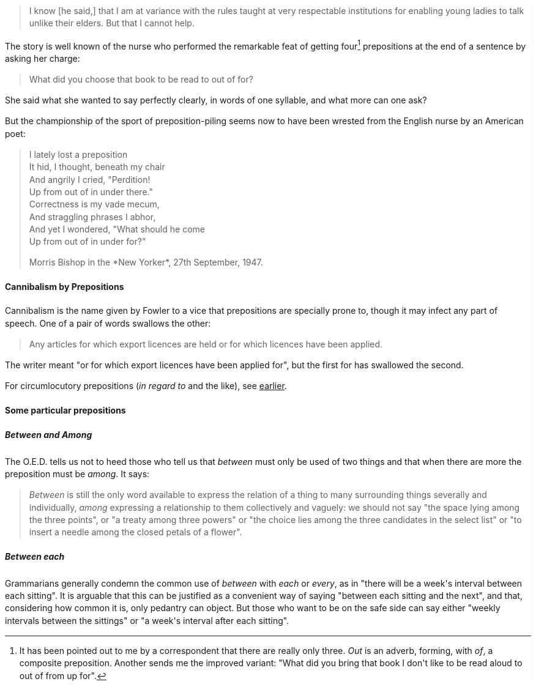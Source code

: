 > I know [he said,] that I am at variance with the rules taught at very respectable institutions for enabling young ladies to talk unlike their elders. But that I cannot help.

The story is well known of the nurse who performed the remarkable feat of getting four[^note32] prepositions at the end of a sentence by asking her charge:

> What did you choose that book to be read to out of for?

She said what she wanted to say perfectly clearly, in words of one syllable, and what more can one ask?

But the championship of the sport of preposition-piling seems now to have been wrested from the English nurse by an American poet:

> I lately lost a preposition  
> It hid, I thought, beneath my chair  
> And angrily I cried, "Perdition!  
> Up from out of in under there."  
> Correctness is my vade mecum,  
> And straggling phrases I abhor,  
> And yet I wondered, "What should he come  
> Up from out of in under for?"
> <p class="attrib">Morris Bishop in the *New Yorker*, 27th September, 1947.</p>

#### Cannibalism by Prepositions

Cannibalism is the name given by Fowler to a vice that prepositions are specially prone to, though it may infect any part of speech. One of a pair of words swallows the other:

> Any articles for which export licences are held or for which licences have been applied.

The writer meant "or for which export licences have been applied for", but the first for has swallowed the second.

For circumlocutory prepositions (*in regard to* and the like), see [earlier](/chapter/6#verbosity-in-prepositions).

#### Some particular prepositions

##### Between and Among

The O.E.D. tells us not to heed those who tell us that *between* must only be used of two things and that when there are more the preposition must be *among*. It says:

> *Between* is still the only word available to express the relation of a thing to many surrounding things severally and individually, *among* expressing a relationship to them collectively and vaguely: we should not say "the space lying among the three points", or "a treaty among three powers" or "the choice lies among the three candidates in the select list" or "to insert a needle among the closed petals of a flower".

##### Between each

Grammarians generally condemn the common use of *between* with *each* or *every*, as in "there will be a week's interval between each sitting". It is arguable that this can be justified as a convenient way of saying "between each sitting and the next", and that, considering how common it is, only pedantry can object. But those who want to be on the safe side can say either "weekly intervals between the sittings" or "a week's interval after each sitting".


[^note28]: *Grammar without Tears*, by Hugh Sykes Davies, The Bodley Head, 1951
[^note29]: Imaginary Conversations between Horne Tooke and Dr. Johnson and the Author and Archdeacon Hare.
[^note-conjunctions]: This is an elastic heading. It may for instance be said that neither *both* nor *like* is strictly a conjunction. But their caprices make it convenient to include them in this section.
[^note32]: It has been pointed out to me by a correspondent that there are really only three. *Out* is an adverb, forming, with *of*, a composite preposition. Another sends me the improved variant: "What did you bring that book I don't like to be read aloud to out of from up for".
[^note35]: This journalistic trick is out of favour now. But it used to be an accepted feature of fine writing. There is a remarkable example in the extract from The Times of 6th December, 1848, printed in the issue of 6th December, 1948. The reference is to a forthcoming demonstration of M. Molk's newly invented "electric searchlight":
[^note36]: Shakespeare is notoriously the grammarians' despair. Even Hamlet, a young man of scholarship standard if ever there was one, said "between who?" when Polonius asked him, "What is the matter, my Lord?"
[^note37]: Care should be taken to avoid the "false scent" that comes from grouping words in a way that suggests a different construction from the one intended, however fleeting the suggestion may be. In the sentence: